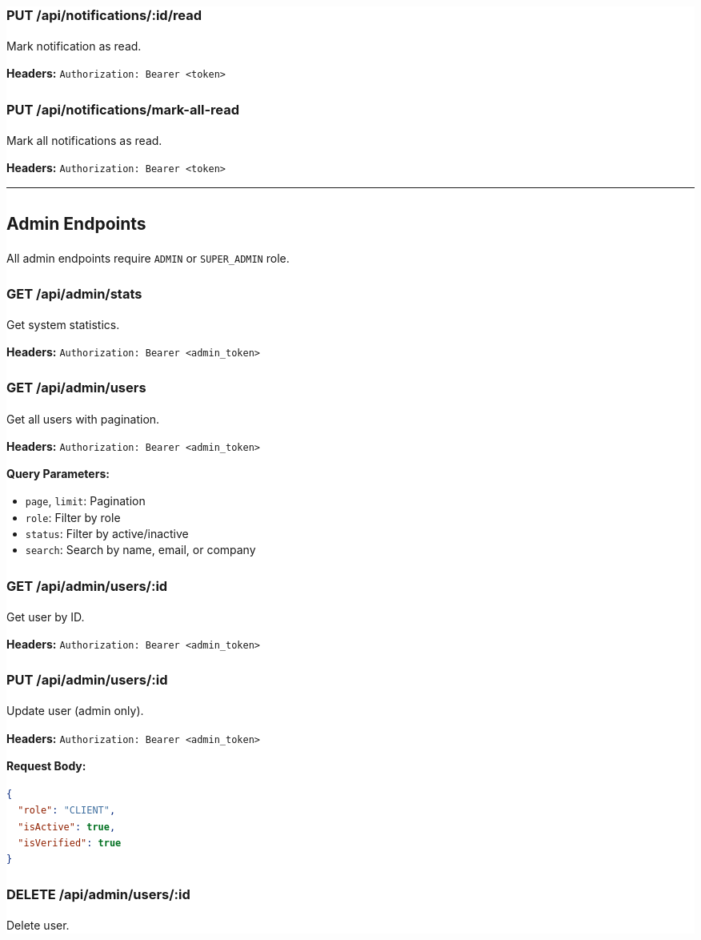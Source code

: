 ### PUT /api/notifications/:id/read
Mark notification as read.

**Headers:** `Authorization: Bearer <token>`

### PUT /api/notifications/mark-all-read
Mark all notifications as read.

**Headers:** `Authorization: Bearer <token>`

---

## Admin Endpoints

All admin endpoints require `ADMIN` or `SUPER_ADMIN` role.

### GET /api/admin/stats
Get system statistics.

**Headers:** `Authorization: Bearer <admin_token>`

### GET /api/admin/users
Get all users with pagination.

**Headers:** `Authorization: Bearer <admin_token>`

**Query Parameters:**
- `page`, `limit`: Pagination
- `role`: Filter by role
- `status`: Filter by active/inactive
- `search`: Search by name, email, or company

### GET /api/admin/users/:id
Get user by ID.

**Headers:** `Authorization: Bearer <admin_token>`

### PUT /api/admin/users/:id
Update user (admin only).

**Headers:** `Authorization: Bearer <admin_token>`

**Request Body:**
```json
{
  "role": "CLIENT",
  "isActive": true,
  "isVerified": true
}
```

### DELETE /api/admin/users/:id
Delete user.
